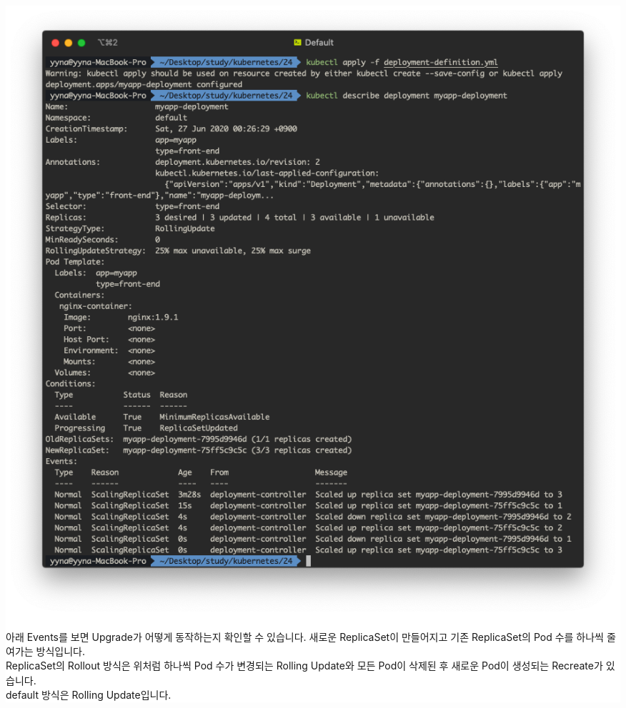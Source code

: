 ![upgrate-image](./image/kubernetes-pod-replicaset-deployment/9.png 'upgrate-image')

아래 Events를 보면 Upgrade가 어떻게 동작하는지 확인할 수 있습니다. 새로운 ReplicaSet이 만들어지고 기존 ReplicaSet의 Pod 수를 하나씩 줄여가는 방식입니다.  
ReplicaSet의 Rollout 방식은 위처럼 하나씩 Pod 수가 변경되는 Rolling Update와 모든 Pod이 삭제된 후 새로운 Pod이 생성되는 Recreate가 있습니다.  
default 방식은 Rolling Update입니다.
